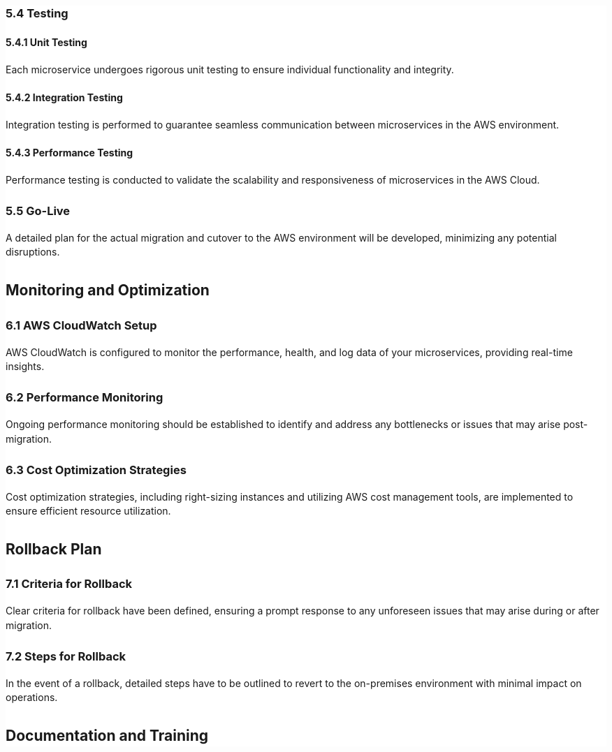 ### 5.4 Testing

#### 5.4.1 Unit Testing

Each microservice undergoes rigorous unit testing to ensure individual functionality and integrity.

#### 5.4.2 Integration Testing

Integration testing is performed to guarantee seamless communication between microservices in the AWS environment.

#### 5.4.3 Performance Testing

Performance testing is conducted to validate the scalability and responsiveness of microservices in the AWS Cloud.

### 5.5 Go-Live

A detailed plan for the actual migration and cutover to the AWS environment will be developed, minimizing any potential disruptions.

## Monitoring and Optimization

### 6.1 AWS CloudWatch Setup

AWS CloudWatch is configured to monitor the performance, health, and log data of your microservices, providing real-time insights.

### 6.2 Performance Monitoring

Ongoing performance monitoring should be established to identify and address any bottlenecks or issues that may arise post-migration.

### 6.3 Cost Optimization Strategies

Cost optimization strategies, including right-sizing instances and utilizing AWS cost management tools, are implemented to ensure efficient resource utilization.

## Rollback Plan

### 7.1 Criteria for Rollback

Clear criteria for rollback have been defined, ensuring a prompt response to any unforeseen issues that may arise during or after migration.

### 7.2 Steps for Rollback

In the event of a rollback, detailed steps have to be outlined to revert to the on-premises environment with minimal impact on operations.

## Documentation and Training
